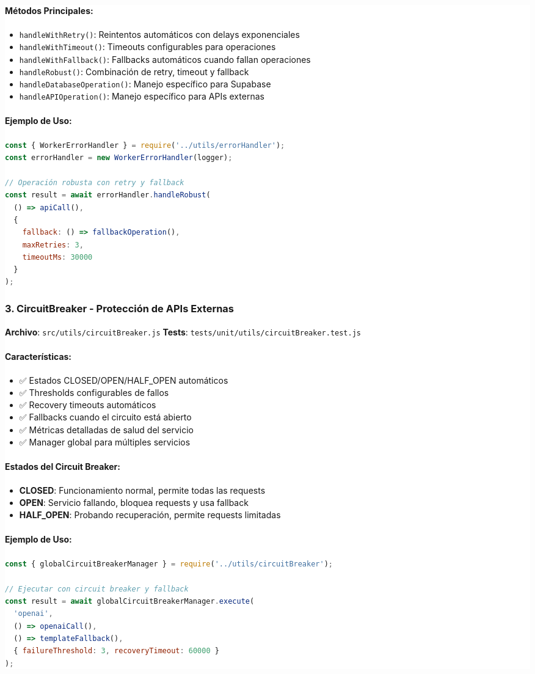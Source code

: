 #### Métodos Principales:
- `handleWithRetry()`: Reintentos automáticos con delays exponenciales
- `handleWithTimeout()`: Timeouts configurables para operaciones
- `handleWithFallback()`: Fallbacks automáticos cuando fallan operaciones
- `handleRobust()`: Combinación de retry, timeout y fallback
- `handleDatabaseOperation()`: Manejo específico para Supabase
- `handleAPIOperation()`: Manejo específico para APIs externas

#### Ejemplo de Uso:
```javascript
const { WorkerErrorHandler } = require('../utils/errorHandler');
const errorHandler = new WorkerErrorHandler(logger);

// Operación robusta con retry y fallback
const result = await errorHandler.handleRobust(
  () => apiCall(),
  { 
    fallback: () => fallbackOperation(),
    maxRetries: 3,
    timeoutMs: 30000
  }
);
```

### 3. CircuitBreaker - Protección de APIs Externas

**Archivo**: `src/utils/circuitBreaker.js`
**Tests**: `tests/unit/utils/circuitBreaker.test.js`

#### Características:
- ✅ Estados CLOSED/OPEN/HALF_OPEN automáticos
- ✅ Thresholds configurables de fallos
- ✅ Recovery timeouts automáticos
- ✅ Fallbacks cuando el circuito está abierto
- ✅ Métricas detalladas de salud del servicio
- ✅ Manager global para múltiples servicios

#### Estados del Circuit Breaker:
- **CLOSED**: Funcionamiento normal, permite todas las requests
- **OPEN**: Servicio fallando, bloquea requests y usa fallback
- **HALF_OPEN**: Probando recuperación, permite requests limitadas

#### Ejemplo de Uso:
```javascript
const { globalCircuitBreakerManager } = require('../utils/circuitBreaker');

// Ejecutar con circuit breaker y fallback
const result = await globalCircuitBreakerManager.execute(
  'openai',
  () => openaiCall(),
  () => templateFallback(),
  { failureThreshold: 3, recoveryTimeout: 60000 }
);
```
